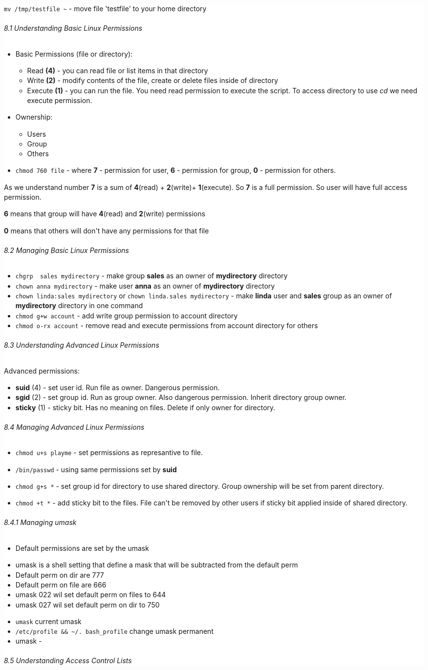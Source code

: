 ``` mv /tmp/testfile ~ ``` - move file 'testfile' to your home directory
###### 8.1 Understanding Basic Linux Permissions
- Basic Permissions (file or directory):
    * Read **(4)** - you can read file or list items in that directory
    * Write **(2)** - modify contents of the file, create or delete files inside of directory
    * Execute **(1)**  - you can run the file. You need read permission to execute the script. To access directory to use *cd* we need execute permission. 

- Ownership:
    * Users
    * Group
    * Others

- ``` chmod 760 file ``` - where **7** - permission for user, **6** - permission for group, **0** - permission for others.

As we understand number **7** is a sum of **4**(read) + **2**(write)+ **1**(execute). So **7** is a full permission. So user will have full access permission. 

**6** means that group will have **4**(read) and **2**(write) permissions

**0** means that others will don't have any permissions for that file 

###### 8.2 Managing Basic Linux Permissions
- ``` chgrp  sales mydirectory ``` - make group **sales** as an owner of **mydirectory** directory
- ``` chown anna mydirectory ``` - make user **anna** as an owner of **mydirectory** directory
- ``` chown linda:sales mydirectory ``` or ```chown linda.sales mydirectory```  - make **linda** user and **sales** group as an owner of **mydirectory** directory in one command 
- ``` chmod g+w account ``` - add write group permission to account directory
- ``` chmod o-rx account ``` - remove read and execute permissions from account directory for others

###### 8.3 Understanding Advanced Linux Permissions
Advanced permissions:
- **suid** (4) - set user id. Run file as owner. Dangerous permission.
- **sgid** (2) - set group id. Run as group owner. Also dangerous permission. Inherit directory group owner. 
- **sticky** (1) - sticky bit. Has no meaning on files. Delete if only owner for directory. 


###### 8.4 Managing Advanced Linux Permissions
- ``` chmod u+s playme ``` - set permissions as represantive to file. 
- ``` /bin/passwd ``` - using same permissions set by **suid**

- ``` chmod g+s * ``` - set group id for directory to use shared directory. Group ownership will be set from parent directory. 
- ``` chmod +t * ``` - add sticky bit to the files. File can't be removed by other users if sticky bit applied inside of shared directory. 

###### 8.4.1 Managing umask

- Default permissions are set by the umask

* umask is a shell setting that define a mask that will be subtracted from the default perm
* Default perm on dir are 777
* Default perm on file are 666
* umask 022 wil set default perm on files to 644
* umask 027 wil set default perm on dir to 750

- ``` umask ``` current umask
- ``` /etc/profile && ~/. bash_profile ``` change umask permanent
- umask - 

###### 8.5 Understanding Access Control Lists
```